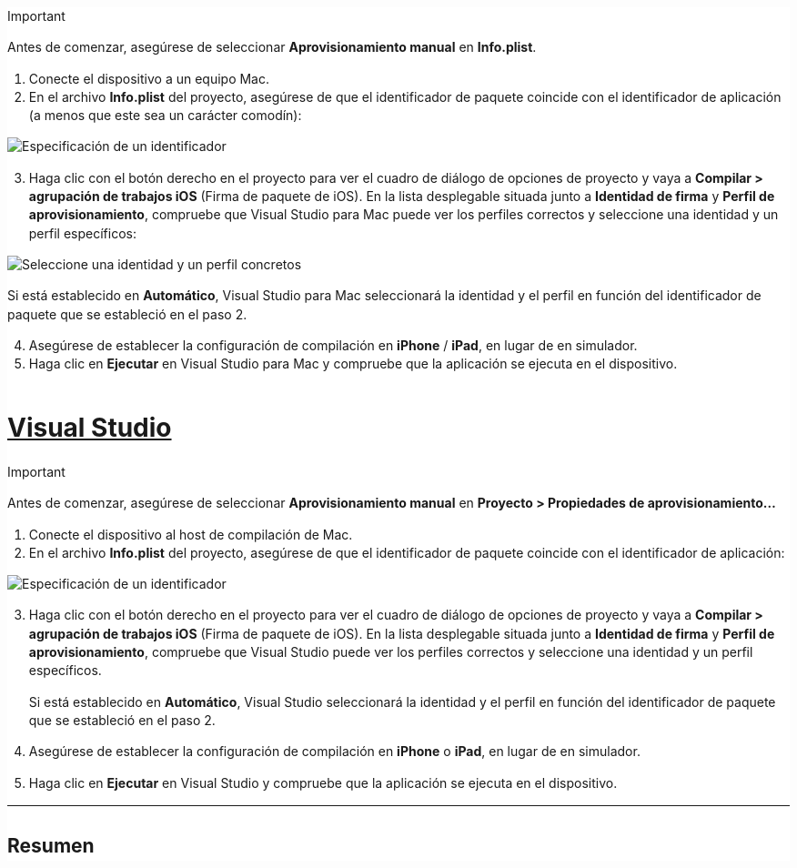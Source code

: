 > [!IMPORTANT]
> Antes de comenzar, asegúrese de seleccionar **Aprovisionamiento manual** en **Info.plist**.

1. Conecte el dispositivo a un equipo Mac.
2. En el archivo **Info.plist** del proyecto, asegúrese de que el identificador de paquete coincide con el identificador de aplicación (a menos que este sea un carácter comodín):

  ![](manual-provisioning-images/deploydevice01xs.png "Especificación de un identificador")

3. Haga clic con el botón derecho en el proyecto para ver el cuadro de diálogo de opciones de proyecto y vaya a **Compilar > agrupación de trabajos iOS** (Firma de paquete de iOS). En la lista desplegable situada junto a **Identidad de firma** y **Perfil de aprovisionamiento**, compruebe que Visual Studio para Mac puede ver los perfiles correctos y seleccione una identidad y un perfil específicos:

  ![](manual-provisioning-images/deploydevice02xs.png "Seleccione una identidad y un perfil concretos")

Si está establecido en **Automático**, Visual Studio para Mac seleccionará la identidad y el perfil en función del identificador de paquete que se estableció en el paso 2.

4. Asegúrese de establecer la configuración de compilación en **iPhone** / **iPad**, en lugar de en simulador.
5. Haga clic en **Ejecutar** en Visual Studio para Mac y compruebe que la aplicación se ejecuta en el dispositivo.

# <a name="visual-studiotabvswin"></a>[Visual Studio](#tab/vswin)

> [!IMPORTANT]
> Antes de comenzar, asegúrese de seleccionar **Aprovisionamiento manual** en **Proyecto > Propiedades de aprovisionamiento…**

1. Conecte el dispositivo al host de compilación de Mac.
2. En el archivo **Info.plist** del proyecto, asegúrese de que el identificador de paquete coincide con el identificador de aplicación:

  ![](manual-provisioning-images/servicevs01.png "Especificación de un identificador")

3. Haga clic con el botón derecho en el proyecto para ver el cuadro de diálogo de opciones de proyecto y vaya a **Compilar > agrupación de trabajos iOS** (Firma de paquete de iOS). En la lista desplegable situada junto a **Identidad de firma** y **Perfil de aprovisionamiento**, compruebe que Visual Studio puede ver los perfiles correctos y seleccione una identidad y un perfil específicos.

    Si está establecido en **Automático**, Visual Studio seleccionará la identidad y el perfil en función del identificador de paquete que se estableció en el paso 2.

4. Asegúrese de establecer la configuración de compilación en **iPhone** o **iPad**, en lugar de en simulador.
5. Haga clic en **Ejecutar** en Visual Studio y compruebe que la aplicación se ejecuta en el dispositivo.


-----

## <a name="summary"></a>Resumen
